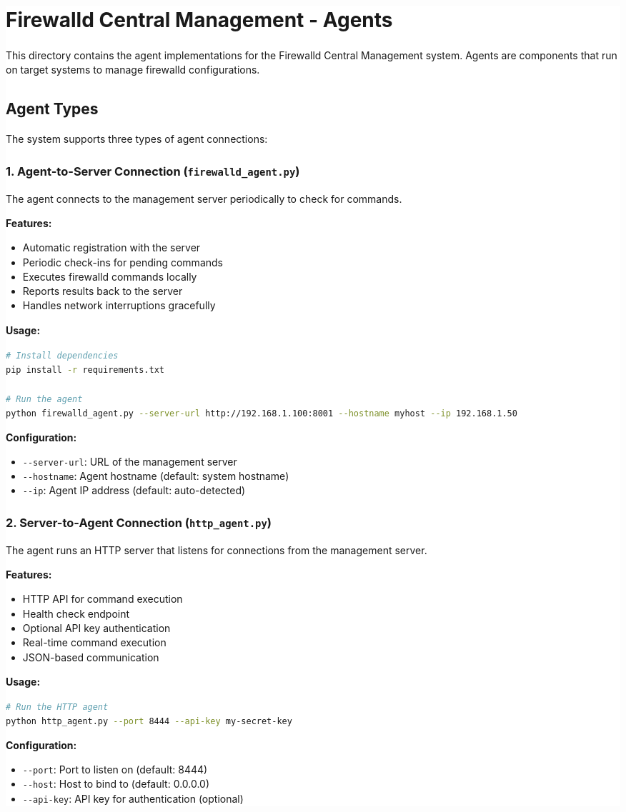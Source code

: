 # Firewalld Central Management - Agents

This directory contains the agent implementations for the Firewalld Central Management system. Agents are components that run on target systems to manage firewalld configurations.

## Agent Types

The system supports three types of agent connections:

### 1. Agent-to-Server Connection (`firewalld_agent.py`)

The agent connects to the management server periodically to check for commands.

**Features:**
- Automatic registration with the server
- Periodic check-ins for pending commands
- Executes firewalld commands locally
- Reports results back to the server
- Handles network interruptions gracefully

**Usage:**
```bash
# Install dependencies
pip install -r requirements.txt

# Run the agent
python firewalld_agent.py --server-url http://192.168.1.100:8001 --hostname myhost --ip 192.168.1.50
```

**Configuration:**
- `--server-url`: URL of the management server
- `--hostname`: Agent hostname (default: system hostname)
- `--ip`: Agent IP address (default: auto-detected)

### 2. Server-to-Agent Connection (`http_agent.py`)

The agent runs an HTTP server that listens for connections from the management server.

**Features:**
- HTTP API for command execution
- Health check endpoint
- Optional API key authentication
- Real-time command execution
- JSON-based communication

**Usage:**
```bash
# Run the HTTP agent
python http_agent.py --port 8444 --api-key my-secret-key
```

**Configuration:**
- `--port`: Port to listen on (default: 8444)
- `--host`: Host to bind to (default: 0.0.0.0)
- `--api-key`: API key for authentication (optional)
